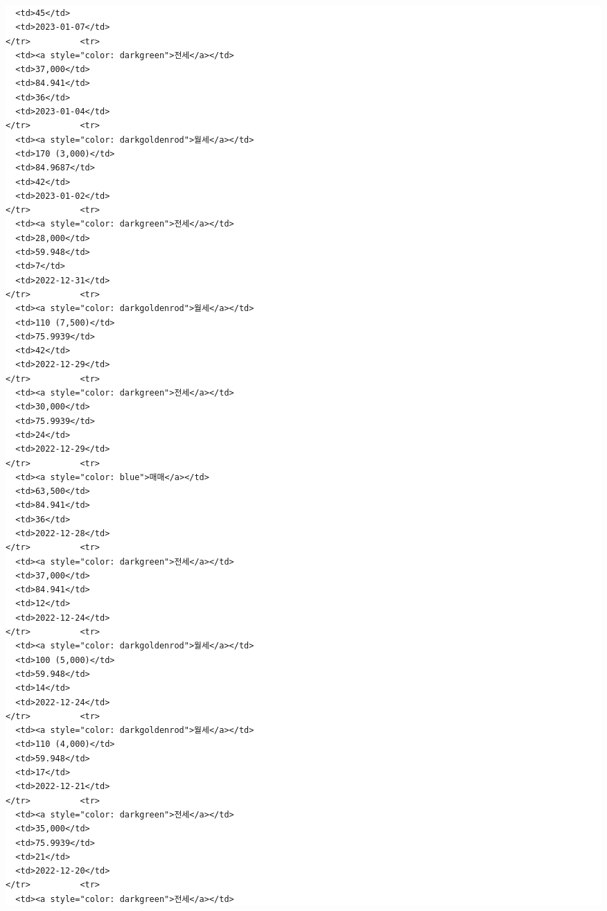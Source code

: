       <td>45</td>
      <td>2023-01-07</td>
    </tr>          <tr>
      <td><a style="color: darkgreen">전세</a></td>
      <td>37,000</td>
      <td>84.941</td>
      <td>36</td>
      <td>2023-01-04</td>
    </tr>          <tr>
      <td><a style="color: darkgoldenrod">월세</a></td>
      <td>170 (3,000)</td>
      <td>84.9687</td>
      <td>42</td>
      <td>2023-01-02</td>
    </tr>          <tr>
      <td><a style="color: darkgreen">전세</a></td>
      <td>28,000</td>
      <td>59.948</td>
      <td>7</td>
      <td>2022-12-31</td>
    </tr>          <tr>
      <td><a style="color: darkgoldenrod">월세</a></td>
      <td>110 (7,500)</td>
      <td>75.9939</td>
      <td>42</td>
      <td>2022-12-29</td>
    </tr>          <tr>
      <td><a style="color: darkgreen">전세</a></td>
      <td>30,000</td>
      <td>75.9939</td>
      <td>24</td>
      <td>2022-12-29</td>
    </tr>          <tr>
      <td><a style="color: blue">매매</a></td>
      <td>63,500</td>
      <td>84.941</td>
      <td>36</td>
      <td>2022-12-28</td>
    </tr>          <tr>
      <td><a style="color: darkgreen">전세</a></td>
      <td>37,000</td>
      <td>84.941</td>
      <td>12</td>
      <td>2022-12-24</td>
    </tr>          <tr>
      <td><a style="color: darkgoldenrod">월세</a></td>
      <td>100 (5,000)</td>
      <td>59.948</td>
      <td>14</td>
      <td>2022-12-24</td>
    </tr>          <tr>
      <td><a style="color: darkgoldenrod">월세</a></td>
      <td>110 (4,000)</td>
      <td>59.948</td>
      <td>17</td>
      <td>2022-12-21</td>
    </tr>          <tr>
      <td><a style="color: darkgreen">전세</a></td>
      <td>35,000</td>
      <td>75.9939</td>
      <td>21</td>
      <td>2022-12-20</td>
    </tr>          <tr>
      <td><a style="color: darkgreen">전세</a></td>